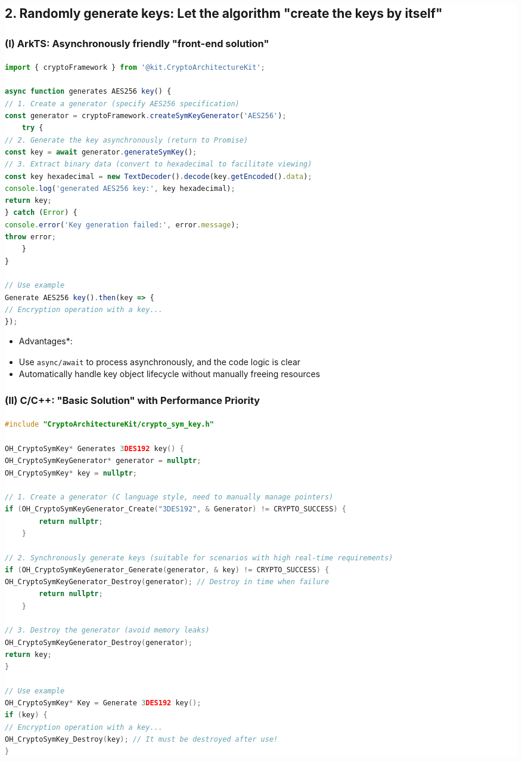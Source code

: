 
## 2. Randomly generate keys: Let the algorithm "create the keys by itself"

### (I) ArkTS: Asynchronously friendly "front-end solution"
```typescript
import { cryptoFramework } from '@kit.CryptoArchitectureKit';

async function generates AES256 key() {
// 1. Create a generator (specify AES256 specification)
const generator = cryptoFramework.createSymKeyGenerator('AES256');
    try {
// 2. Generate the key asynchronously (return to Promise)
const key = await generator.generateSymKey();
// 3. Extract binary data (convert to hexadecimal to facilitate viewing)
const key hexadecimal = new TextDecoder().decode(key.getEncoded().data);
console.log('generated AES256 key:', key hexadecimal);
return key;
} catch (Error) {
console.error('Key generation failed:', error.message);
throw error;
    }
}

// Use example
Generate AES256 key().then(key => {
// Encryption operation with a key...
});
```
* Advantages*:
- Use `async/await` to process asynchronously, and the code logic is clear
- Automatically handle key object lifecycle without manually freeing resources

### (II) C/C++: "Basic Solution" with Performance Priority
```c++
#include "CryptoArchitectureKit/crypto_sym_key.h"

OH_CryptoSymKey* Generates 3DES192 key() {
OH_CryptoSymKeyGenerator* generator = nullptr;
OH_CryptoSymKey* key = nullptr;
    
// 1. Create a generator (C language style, need to manually manage pointers)
if (OH_CryptoSymKeyGenerator_Create("3DES192", & Generator) != CRYPTO_SUCCESS) {
        return nullptr;
    }
    
// 2. Synchronously generate keys (suitable for scenarios with high real-time requirements)
if (OH_CryptoSymKeyGenerator_Generate(generator, & key) != CRYPTO_SUCCESS) {
OH_CryptoSymKeyGenerator_Destroy(generator); // Destroy in time when failure
        return nullptr;
    }
    
// 3. Destroy the generator (avoid memory leaks)
OH_CryptoSymKeyGenerator_Destroy(generator);
return key;
}

// Use example
OH_CryptoSymKey* Key = Generate 3DES192 key();
if (key) {
// Encryption operation with a key...
OH_CryptoSymKey_Destroy(key); // It must be destroyed after use!
}
```
